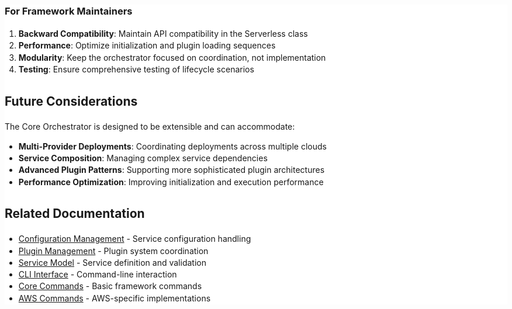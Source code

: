 ### For Framework Maintainers
1. **Backward Compatibility**: Maintain API compatibility in the Serverless class
2. **Performance**: Optimize initialization and plugin loading sequences
3. **Modularity**: Keep the orchestrator focused on coordination, not implementation
4. **Testing**: Ensure comprehensive testing of lifecycle scenarios

## Future Considerations

The Core Orchestrator is designed to be extensible and can accommodate:

- **Multi-Provider Deployments**: Coordinating deployments across multiple clouds
- **Service Composition**: Managing complex service dependencies
- **Advanced Plugin Patterns**: Supporting more sophisticated plugin architectures
- **Performance Optimization**: Improving initialization and execution performance

## Related Documentation

- [Configuration Management](configuration-management.md) - Service configuration handling
- [Plugin Management](plugin-management.md) - Plugin system coordination
- [Service Model](service-model.md) - Service definition and validation
- [CLI Interface](cli-interface.md) - Command-line interaction
- [Core Commands](core-commands.md) - Basic framework commands
- [AWS Commands](aws-commands.md) - AWS-specific implementations